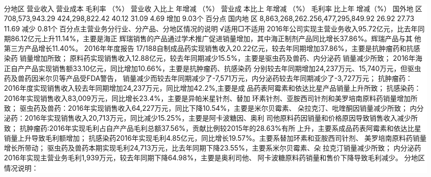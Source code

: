 分地区
营业收入
营业成本
毛利率
（%）
营业收
入比上
年增减
（%）
营业成
本比上
年增减
（%）
毛利率
比上年
增减（%）
国外地
区
708,573,943.29
424,298,822.42
40.12
31.09
4.69
增加
9.03个
百分点
国内地
区
8,863,268,262.256,477,295,849.92
26.92
27.73
11.69
减少
0.81个
百分点主营业务分行业、分产品、分地区情况的说明
√适用□不适用
2016年公司实现主营业务收入95.72亿元，比去年同期86.12亿元上升11.14%，主要是海正
辉瑞销售的产品通过学术推广促进销量增加，其中海正制剂产品同比增长37.86%。辉瑞产品与其
他第三方产品增长11.40%。
2016年年度报告
17/188自制成品药实现销售收入20.22亿元，较去年同期增加37.86%，主要是抗肿瘤药和抗感染药
销量增加所致；
原料药实现销售收入12.88亿元，较去年同期减少15.5%，主要是驱虫药及兽药、内分泌药
销量减少所致；
2016年海正自产产品实现销售额33.10亿元，同比增加10.66%，主要是抗肿瘤药、抗感染药
分别较去年同期增加24,237万元、15,740万元，但驱虫药及兽药因米尔贝等产品受FDA警告，
销量减少而较去年同期减少了-7,571万元，内分泌药较去年同期减少了-3,727万元；
抗肿瘤药：2016年度实现销售收入较去年同期增加24,237万元，同比增加42.2%,主要是成
品药表阿霉素和依达比星产品销量上升所致；
抗感染药：2016年实现销售收入83,009万元，同比增长23.4%，主要是异帕米星针剂、替加
环素针剂、亚胺西司针剂和美罗培南原料药销量增加所致；
驱虫药及兽药：2016年实现销售收入64,227万元，同比下降10.54%，主要是米尔贝霉素、
朵拉克汀、吡喹酮因销量减少所致；
内分泌药：2016年实现销售收入20,713万元，同比减少15.25%，主要是阿卡波糖因、奥利
司他原料药因销量和价格原因导致销售收入减少所致；
抗肿瘤药:2016年实现毛利占自产产品毛利总额37.56%，贡献比例较2015年的28.63%有所
上升，主要系成品药表阿霉素和依达比星销量上升导致毛利额增加；
抗感染药2016年实现毛利4.85亿元，同比增长19.57%。主要系替加环素和亚胺西司针剂、
美罗培南原料药销量增长所带动；
驱虫药及兽药本期实现毛利24,713万元，比去年同期下降23.55%，主要系米尔贝霉素、朵
拉克汀销量减少所致；
内分泌药2016年实现主营业务毛利1,939万元，较去年同期下降64.98%，主要是奥利司他、
阿卡波糖原料药销量和售价下降导致毛利减少。
分地区情况说明：